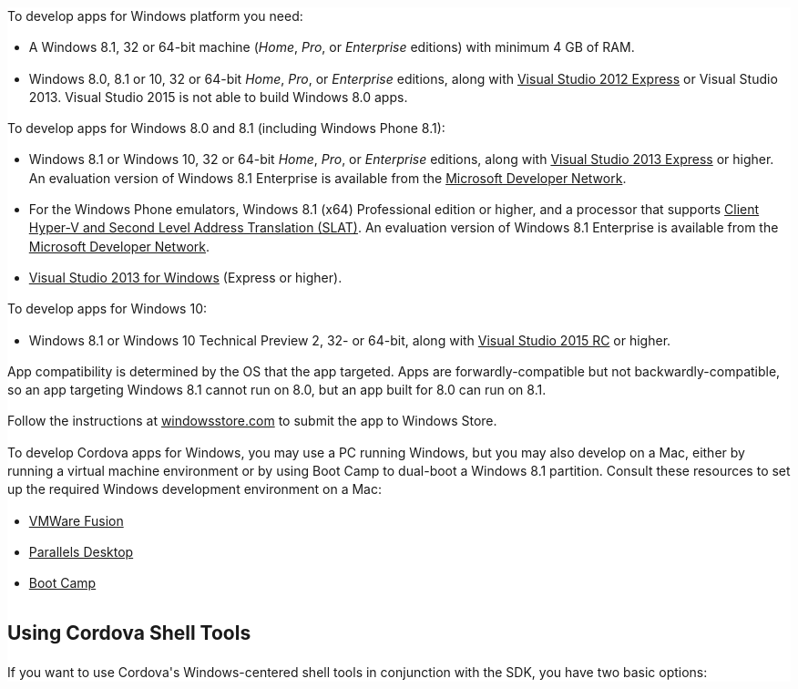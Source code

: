 To develop apps for Windows platform you need:

- A Windows 8.1, 32 or 64-bit machine (_Home_, _Pro_, or _Enterprise_ editions) with minimum 4 GB of RAM.

- Windows 8.0, 8.1 or 10, 32 or 64-bit _Home_, _Pro_, or _Enterprise_
  editions, along with
  [Visual Studio 2012 Express](http://www.visualstudio.com/downloads) 
  or Visual Studio 2013.  Visual Studio 2015 is not able to build Windows 8.0 apps.

To develop apps for Windows 8.0 and 8.1 (including Windows Phone 8.1):

- Windows 8.1 or Windows 10, 32 or 64-bit _Home_, _Pro_, or _Enterprise_ editions,
  along with 
  [Visual Studio 2013 Express](http://www.visualstudio.com/downloads)
  or higher. An evaluation version of Windows 8.1 Enterprise is
  available from the
  [Microsoft Developer Network](http://msdn.microsoft.com/en-US/evalcenter/jj554510).

- For the Windows Phone emulators, Windows 8.1 (x64) Professional edition or higher,
and a processor that supports <a href='https://msdn.microsoft.com/en-us/library/windows/apps/ff626524(v=vs.105).aspx#hyperv'>Client Hyper-V and Second Level Address Translation (SLAT)</a>.
An evaluation version of Windows 8.1 Enterprise is available from the
[Microsoft Developer Network](http://msdn.microsoft.com/en-US/evalcenter/jj554510).

- [Visual Studio 2013 for Windows](http://www.visualstudio.com/downloads/download-visual-studio-vs#d-express-windows-8) (Express or higher).

To develop apps for Windows 10:

- Windows 8.1 or Windows 10 Technical Preview 2, 32- or 64-bit, along with
  [Visual Studio 2015 RC](http://www.visualstudio.com/preview) or higher.

App compatibility is determined by the OS that the app targeted.  Apps are forwardly-compatible
but not backwardly-compatible, so an app targeting Windows 8.1 cannot run on 8.0, but 
an app built for 8.0 can run on 8.1.

Follow the instructions at
[windowsstore.com](http://www.windowsstore.com/)
to submit the app to Windows Store.

To develop Cordova apps for Windows, you may use a PC running
Windows, but you may also develop on a Mac, either by running a
virtual machine environment or by using Boot Camp to dual-boot a
Windows 8.1 partition. Consult these resources to set up the required
Windows development environment on a Mac:

- [VMWare Fusion](http://msdn.microsoft.com/en-US/library/windows/apps/jj945426)

- [Parallels Desktop](http://msdn.microsoft.com/en-US/library/windows/apps/jj945424)
  
- [Boot Camp](http://msdn.microsoft.com/en-US/library/windows/apps/jj945423)
  
## Using Cordova Shell Tools

If you want to use Cordova's Windows-centered shell tools in
conjunction with the SDK, you have two basic options:
